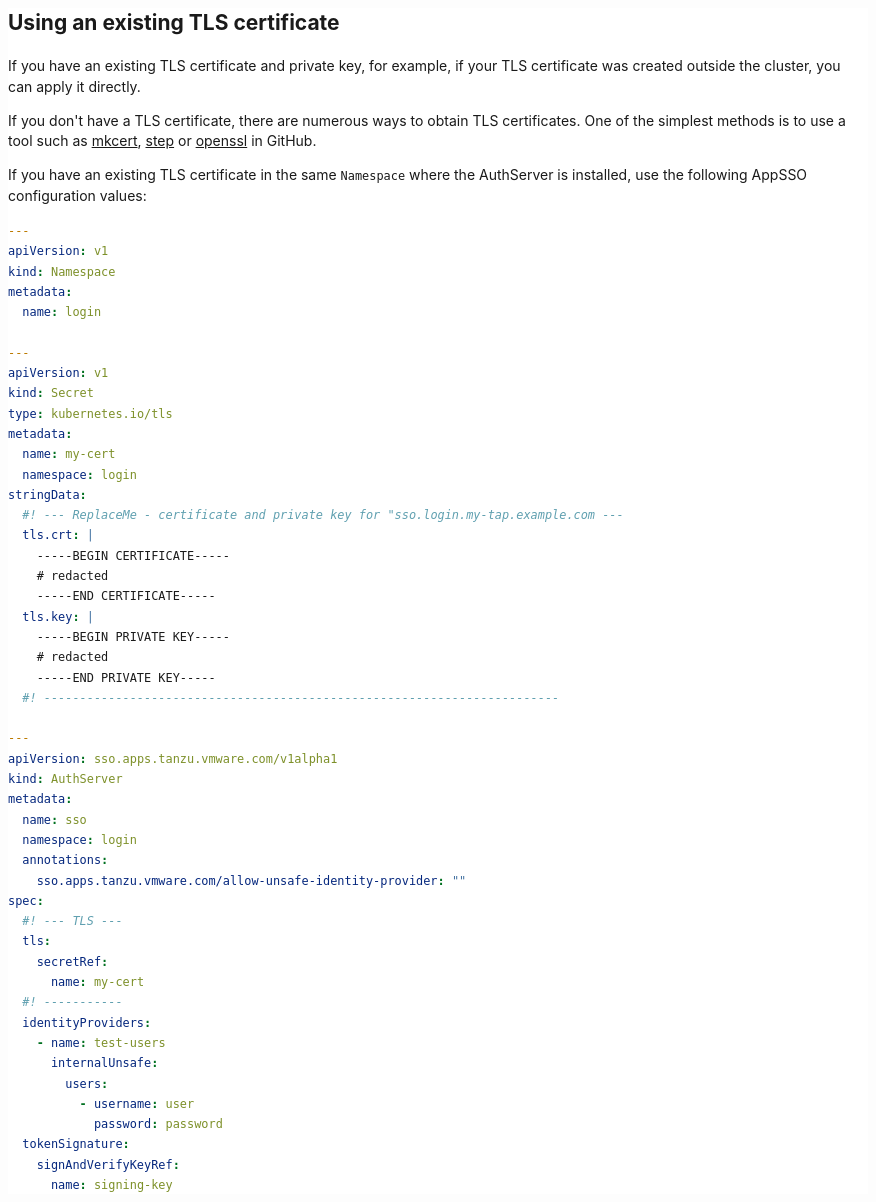 ## <a id='existing-tls-certificate'></a> Using an existing TLS certificate

If you have an existing TLS certificate and private key, for example,
if your TLS certificate was created outside the cluster, you can apply it directly.

If you don't have a TLS certificate, there are numerous ways to obtain TLS certificates.
One of the simplest methods is to use a tool such as [mkcert](https://github.com/FiloSottile/mkcert),
[step](https://smallstep.com/docs/step-cli) or [openssl](https://www.openssl.org/) in GitHub.

If you have an existing TLS certificate in the same `Namespace` where the AuthServer is installed,
use the following AppSSO configuration values:

```yaml
---
apiVersion: v1
kind: Namespace
metadata:
  name: login

---
apiVersion: v1
kind: Secret
type: kubernetes.io/tls
metadata:
  name: my-cert
  namespace: login
stringData:
  #! --- ReplaceMe - certificate and private key for "sso.login.my-tap.example.com ---
  tls.crt: |
    -----BEGIN CERTIFICATE-----
    # redacted
    -----END CERTIFICATE-----
  tls.key: |
    -----BEGIN PRIVATE KEY-----
    # redacted
    -----END PRIVATE KEY-----
  #! ------------------------------------------------------------------------

---
apiVersion: sso.apps.tanzu.vmware.com/v1alpha1
kind: AuthServer
metadata:
  name: sso
  namespace: login
  annotations:
    sso.apps.tanzu.vmware.com/allow-unsafe-identity-provider: ""
spec:
  #! --- TLS ---
  tls:
    secretRef:
      name: my-cert
  #! -----------
  identityProviders:
    - name: test-users
      internalUnsafe:
        users:
          - username: user
            password: password
  tokenSignature:
    signAndVerifyKeyRef:
      name: signing-key

```